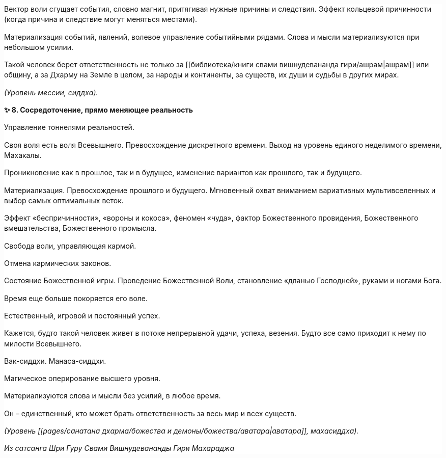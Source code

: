  Вектор воли сгущает события, словно магнит, притягивая нужные причины и следствия. Эффект кольцевой причинности (когда причина и следствие могут меняться местами).

 Материализация событий, явлений, волевое управление событийными рядами. Слова и мысли материализуются при небольшом усилии.

 Такой человек берет ответственность не только за [[библиотека/книги свами вишнудевананда гири/ашрам|ашрам]] или общину, а за Дхарму на Земле в целом, за народы и континенты, за существ, их души и судьбы в других мирах.

_(Уровень мессии, сиддха)._ 

**✨ 8\. Сосредоточение, прямо меняющее реальность** 

 Управление тоннелями реальностей.

 Своя воля есть воля Всевышнего. Превосхождение дискретного времени. Выход на уровень единого неделимого времени, Махакалы.

 Проникновение как в прошлое, так и в будущее, изменение вариантов как прошлого, так и будущего.

 Материализация. Превосхождение прошлого и будущего. Мгновенный охват вниманием вариативных мультивселенных и выбор самых оптимальных веток.

 Эффект «беспричинности», «вороны и кокоса», феномен «чуда», фактор Божественного провидения, Божественного вмешательства, Божественного промысла.

 Свобода воли, управляющая кармой.

 Отмена кармических законов.

 Состояние Божественной игры. Проведение Божественной Воли, становление «дланью Господней», руками и ногами Бога.

 Время еще больше покоряется его воле.

 Естественный, игровой и постоянный успех.

 Кажется, будто такой человек живет в потоке непрерывной удачи, успеха, везения. Будто все само приходит к нему по милости Всевышнего.

 Вак-сиддхи. Манаса-сиддхи.

 Магическое оперирование высшего уровня.

 Материализуются слова и мысли без усилий, в любое время.

 Он – единственный, кто может брать ответственность за весь мир и всех существ.

_(Уровень [[pages/санатана дхарма/божества и демоны/божества/аватара|аватара]], махасиддха)._ 

*Из сатсанга Шри Гуру Свами Вишнудевананды Гири Махараджа*